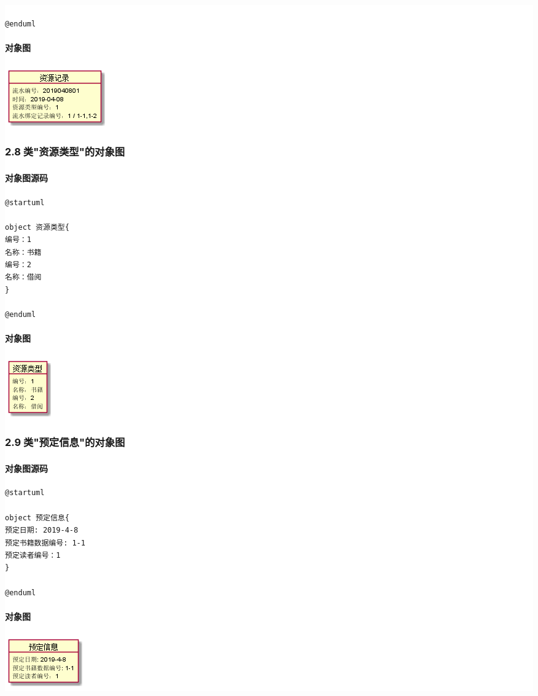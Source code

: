 ```flow js

@enduml
```
#### 对象图
![资源记录对象图](资源记录对象图.png)

### 2.8 类"资源类型"的对象图
#### 对象图源码
```flow js
@startuml

object 资源类型{
编号：1
名称：书籍
编号：2
名称：借阅
}

@enduml
```
#### 对象图
![资源类型对象图](资源类型对象图.png)

### 2.9 类"预定信息"的对象图
#### 对象图源码
```flow js
@startuml

object 预定信息{
预定日期: 2019-4-8
预定书籍数据编号: 1-1
预定读者编号：1
}

@enduml
```
#### 对象图
![预定信息对象图](预定信息对象图.png)
